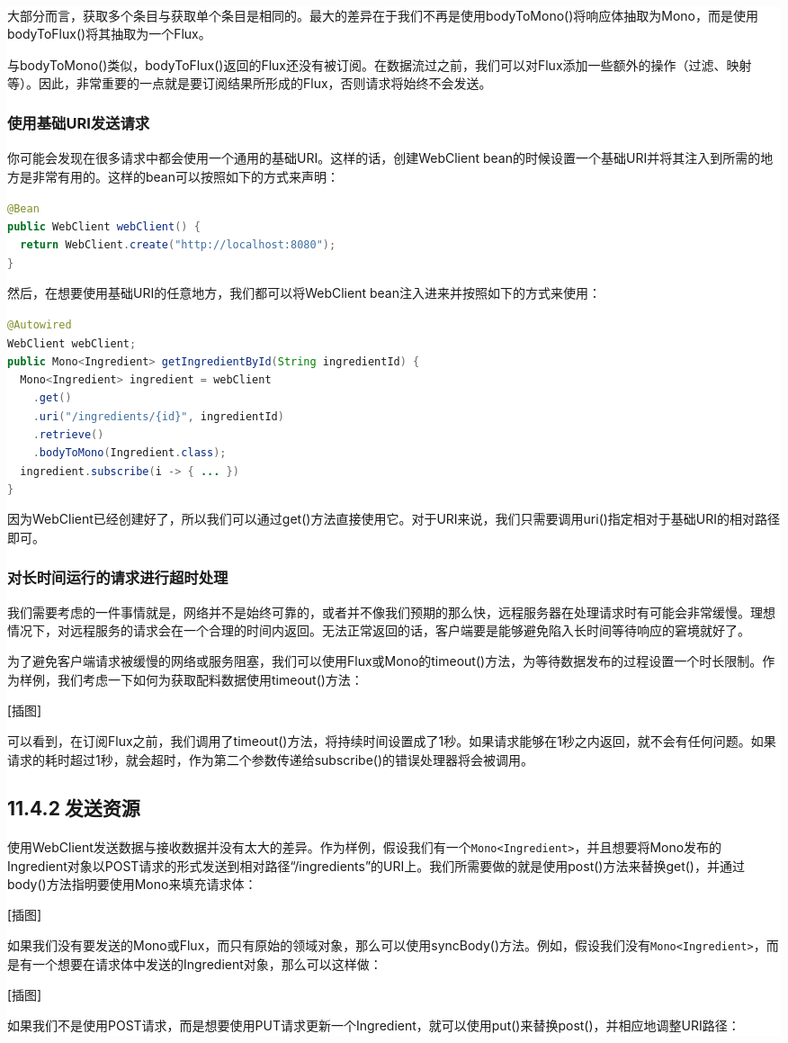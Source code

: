 大部分而言，获取多个条目与获取单个条目是相同的。最大的差异在于我们不再是使用bodyToMono()将响应体抽取为Mono，而是使用bodyToFlux()将其抽取为一个Flux。

与bodyToMono()类似，bodyToFlux()返回的Flux还没有被订阅。在数据流过之前，我们可以对Flux添加一些额外的操作（过滤、映射等）。因此，非常重要的一点就是要订阅结果所形成的Flux，否则请求将始终不会发送。

### 使用基础URI发送请求
你可能会发现在很多请求中都会使用一个通用的基础URI。这样的话，创建WebClient bean的时候设置一个基础URI并将其注入到所需的地方是非常有用的。这样的bean可以按照如下的方式来声明：

```java
@Bean
public WebClient webClient() {
  return WebClient.create("http://localhost:8080");
}
```

然后，在想要使用基础URI的任意地方，我们都可以将WebClient bean注入进来并按照如下的方式来使用：

```java
@Autowired
WebClient webClient;
public Mono<Ingredient> getIngredientById(String ingredientId) {
  Mono<Ingredient> ingredient = webClient
    .get()
    .uri("/ingredients/{id}", ingredientId)
    .retrieve()
    .bodyToMono(Ingredient.class);
  ingredient.subscribe(i -> { ... })
}
```

因为WebClient已经创建好了，所以我们可以通过get()方法直接使用它。对于URI来说，我们只需要调用uri()指定相对于基础URI的相对路径即可。

### 对长时间运行的请求进行超时处理
我们需要考虑的一件事情就是，网络并不是始终可靠的，或者并不像我们预期的那么快，远程服务器在处理请求时有可能会非常缓慢。理想情况下，对远程服务的请求会在一个合理的时间内返回。无法正常返回的话，客户端要是能够避免陷入长时间等待响应的窘境就好了。

为了避免客户端请求被缓慢的网络或服务阻塞，我们可以使用Flux或Mono的timeout()方法，为等待数据发布的过程设置一个时长限制。作为样例，我们考虑一下如何为获取配料数据使用timeout()方法：

[插图]

可以看到，在订阅Flux之前，我们调用了timeout()方法，将持续时间设置成了1秒。如果请求能够在1秒之内返回，就不会有任何问题。如果请求的耗时超过1秒，就会超时，作为第二个参数传递给subscribe()的错误处理器将会被调用。

## 11.4.2 发送资源
使用WebClient发送数据与接收数据并没有太大的差异。作为样例，假设我们有一个`Mono<Ingredient>`，并且想要将Mono发布的Ingredient对象以POST请求的形式发送到相对路径“/ingredients”的URI上。我们所需要做的就是使用post()方法来替换get()，并通过body()方法指明要使用Mono来填充请求体：

[插图]

如果我们没有要发送的Mono或Flux，而只有原始的领域对象，那么可以使用syncBody()方法。例如，假设我们没有`Mono<Ingredient>`，而是有一个想要在请求体中发送的Ingredient对象，那么可以这样做：

[插图]

如果我们不是使用POST请求，而是想要使用PUT请求更新一个Ingredient，就可以使用put()来替换post()，并相应地调整URI路径：
